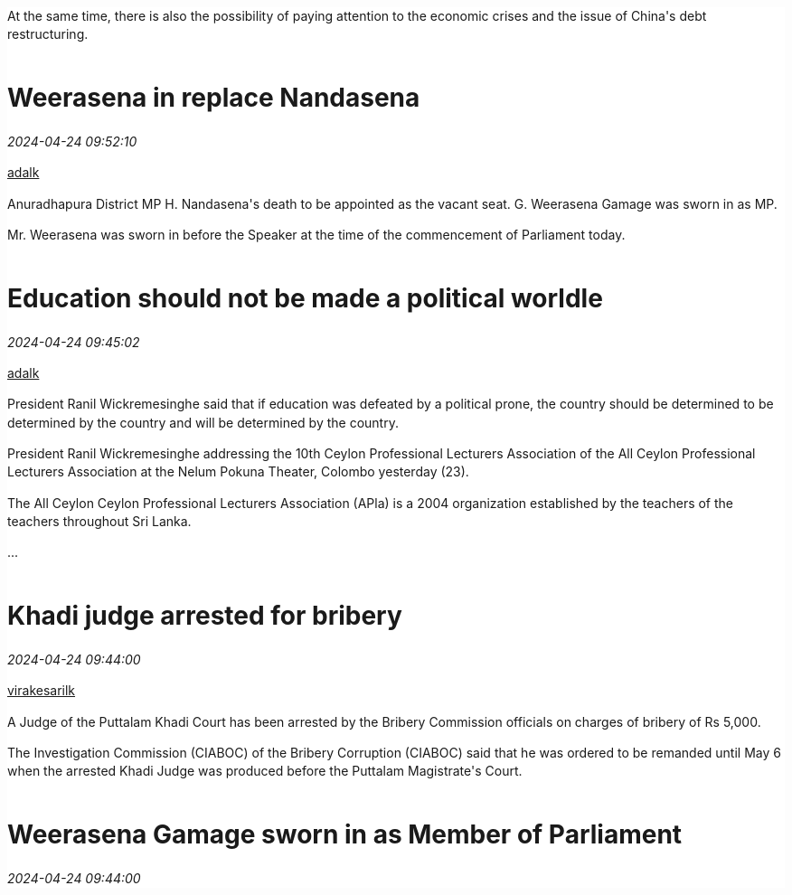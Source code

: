At the same time, there is also the possibility of paying attention to the economic crises and the issue of China's debt restructuring.



# Weerasena in replace Nandasena

*2024-04-24 09:52:10*

[adalk](https://www.ada.lk/breaking_news/නන්දසේන-වෙනුවට-වීරසේන-එයි/11-409232)

Anuradhapura District MP H. Nandasena's death to be appointed as the vacant seat. G. Weerasena Gamage was sworn in as MP.

Mr. Weerasena was sworn in before the Speaker at the time of the commencement of Parliament today.



# Education should not be made a political worldle

*2024-04-24 09:45:02*

[adalk](https://www.ada.lk/breaking_news/අධ්‍යාපනය-දේශපාලන-පාපන්දුවක්-බවට-පත්-කර-නොගත-යුතුයි/11-409231)

President Ranil Wickremesinghe said that if education was defeated by a political prone, the country should be determined to be determined by the country and will be determined by the country.

President Ranil Wickremesinghe addressing the 10th Ceylon Professional Lecturers Association of the All Ceylon Professional Lecturers Association at the Nelum Pokuna Theater, Colombo yesterday (23).

The All Ceylon Ceylon Professional Lecturers Association (APla) is a 2004 organization established by the teachers of the teachers throughout Sri Lanka.

...



# Khadi judge arrested for bribery

*2024-04-24 09:44:00*

[virakesarilk](https://www.virakesari.lk/article/181809)

A Judge of the Puttalam Khadi Court has been arrested by the Bribery Commission officials on charges of bribery of Rs 5,000.

The Investigation Commission (CIABOC) of the Bribery Corruption (CIABOC) said that he was ordered to be remanded until May 6 when the arrested Khadi Judge was produced before the Puttalam Magistrate's Court.



# Weerasena Gamage sworn in as Member of Parliament

*2024-04-24 09:44:00*
